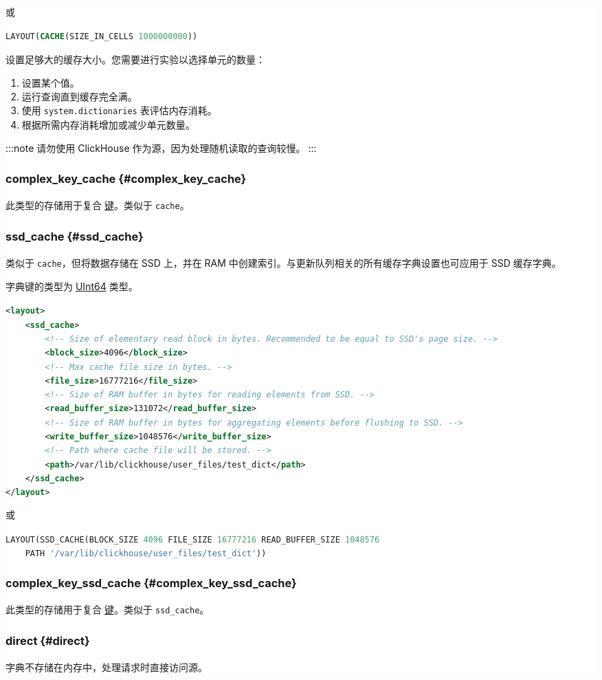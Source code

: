 或

```sql
LAYOUT(CACHE(SIZE_IN_CELLS 1000000000))
```

设置足够大的缓存大小。您需要进行实验以选择单元的数量：

1. 设置某个值。
2. 运行查询直到缓存完全满。
3. 使用 `system.dictionaries` 表评估内存消耗。
4. 根据所需内存消耗增加或减少单元数量。

:::note
请勿使用 ClickHouse 作为源，因为处理随机读取的查询较慢。
:::
### complex_key_cache {#complex_key_cache}

此类型的存储用于复合 [键](#dictionary-key-and-fields)。类似于 `cache`。
### ssd_cache {#ssd_cache}

类似于 `cache`，但将数据存储在 SSD 上，并在 RAM 中创建索引。与更新队列相关的所有缓存字典设置也可应用于 SSD 缓存字典。

字典键的类型为 [UInt64](../../sql-reference/data-types/int-uint.md) 类型。

```xml
<layout>
    <ssd_cache>
        <!-- Size of elementary read block in bytes. Recommended to be equal to SSD's page size. -->
        <block_size>4096</block_size>
        <!-- Max cache file size in bytes. -->
        <file_size>16777216</file_size>
        <!-- Size of RAM buffer in bytes for reading elements from SSD. -->
        <read_buffer_size>131072</read_buffer_size>
        <!-- Size of RAM buffer in bytes for aggregating elements before flushing to SSD. -->
        <write_buffer_size>1048576</write_buffer_size>
        <!-- Path where cache file will be stored. -->
        <path>/var/lib/clickhouse/user_files/test_dict</path>
    </ssd_cache>
</layout>
```

或

```sql
LAYOUT(SSD_CACHE(BLOCK_SIZE 4096 FILE_SIZE 16777216 READ_BUFFER_SIZE 1048576
    PATH '/var/lib/clickhouse/user_files/test_dict'))
```
### complex_key_ssd_cache {#complex_key_ssd_cache}

此类型的存储用于复合 [键](#dictionary-key-and-fields)。类似于 `ssd_cache`。
### direct {#direct}

字典不存储在内存中，处理请求时直接访问源。
